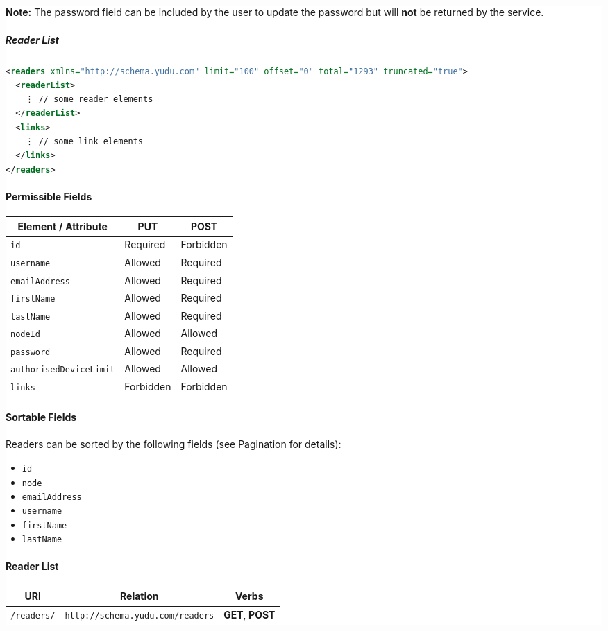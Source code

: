 **Note:** The password field can be included by the user to update the password but will **not** be returned by the service.

##### Reader List

``` xml
<readers xmlns="http://schema.yudu.com" limit="100" offset="0" total="1293" truncated="true">
  <readerList>
    ⋮ // some reader elements
  </readerList>
  <links>
    ⋮ // some link elements
  </links>
</readers>
```

#### <a name="reader-permissible-fields"></a>Permissible Fields

| Element / Attribute     | PUT       | POST      |
| ----------------------- | --------- | --------- |
| `id`                    | Required  | Forbidden |
| `username`              | Allowed   | Required  |
| `emailAddress`          | Allowed   | Required  |
| `firstName`             | Allowed   | Required  |
| `lastName`              | Allowed   | Required  |
| `nodeId`                | Allowed   | Allowed   |
| `password`              | Allowed   | Required  |
| `authorisedDeviceLimit` | Allowed   | Allowed   |
| `links`                 | Forbidden | Forbidden |

#### Sortable Fields

Readers can be sorted by the following fields (see [Pagination](#pagination) for details):

- `id`
- `node`
- `emailAddress`
- `username`
- `firstName`
- `lastName`

#### Reader List

| URI         | Relation                         | Verbs             |
| ----------- | -------------------------------- | ----------------- |
| `/readers/` | `http://schema.yudu.com/readers` | **GET**, **POST** |
